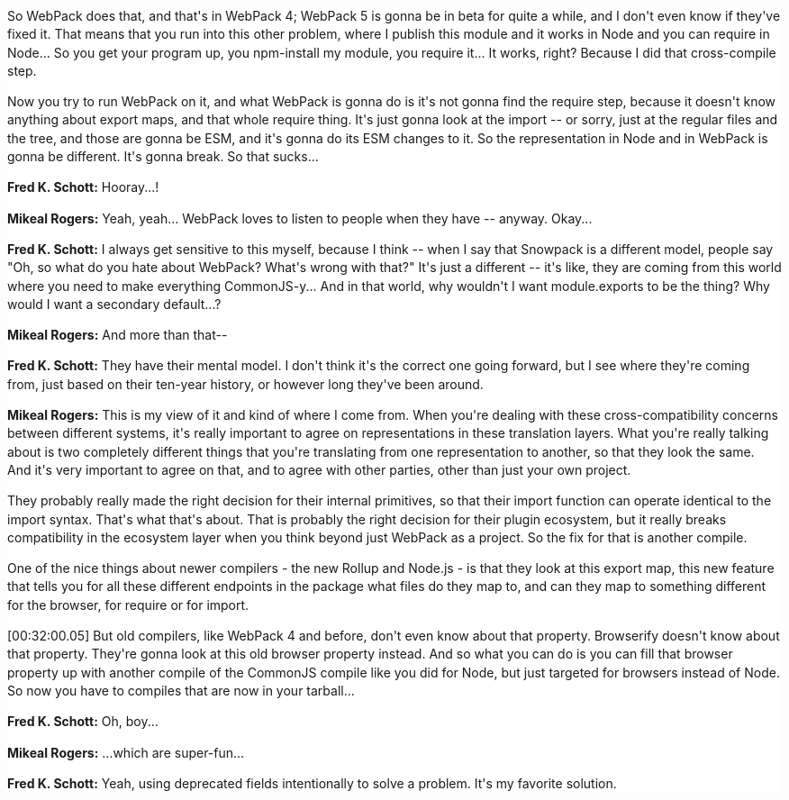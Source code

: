 So WebPack does that, and that's in WebPack 4; WebPack 5 is gonna be in beta for quite a while, and I don't even know if they've fixed it. That means that you run into this other problem, where I publish this module and it works in Node and you can require in Node... So you get your program up, you npm-install my module, you require it... It works, right? Because I did that cross-compile step.

Now you try to run WebPack on it, and what WebPack is gonna do is it's not gonna find the require step, because it doesn't know anything about export maps, and that whole require thing. It's just gonna look at the import -- or sorry, just at the regular files and the tree, and those are gonna be ESM, and it's gonna do its ESM changes to it. So the representation in Node and in WebPack is gonna be different. It's gonna break. So that sucks...

**Fred K. Schott:** Hooray...!

**Mikeal Rogers:** Yeah, yeah... WebPack loves to listen to people when they have -- anyway. Okay...

**Fred K. Schott:** I always get sensitive to this myself, because I think -- when I say that Snowpack is a different model, people say "Oh, so what do you hate about WebPack? What's wrong with that?" It's just a different -- it's like, they are coming from this world where you need to make everything CommonJS-y... And in that world, why wouldn't I want module.exports to be the thing? Why would I want a secondary default...?

**Mikeal Rogers:** And more than that--

**Fred K. Schott:** They have their mental model. I don't think it's the correct one going forward, but I see where they're coming from, just based on their ten-year history, or however long they've been around.

**Mikeal Rogers:** This is my view of it and kind of where I come from. When you're dealing with these cross-compatibility concerns between different systems, it's really important to agree on representations in these translation layers. What you're really talking about is two completely different things that you're translating from one representation to another, so that they look the same. And it's very important to agree on that, and to agree with other parties, other than just your own project.

They probably really made the right decision for their internal primitives, so that their import function can operate identical to the import syntax. That's what that's about. That is probably the right decision for their plugin ecosystem, but it really breaks compatibility in the ecosystem layer when you think beyond just WebPack as a project. So the fix for that is another compile.

One of the nice things about newer compilers - the new Rollup and Node.js - is that they look at this export map, this new feature that tells you for all these different endpoints in the package what files do they map to, and can they map to something different for the browser, for require or for import.

\[00:32:00.05\] But old compilers, like WebPack 4 and before, don't even know about that property. Browserify doesn't know about that property. They're gonna look at this old browser property instead. And so what you can do is you can fill that browser property up with another compile of the CommonJS compile like you did for Node, but just targeted for browsers instead of Node. So now you have to compiles that are now in your tarball...

**Fred K. Schott:** Oh, boy...

**Mikeal Rogers:** ...which are super-fun...

**Fred K. Schott:** Yeah, using deprecated fields intentionally to solve a problem. It's my favorite solution.
